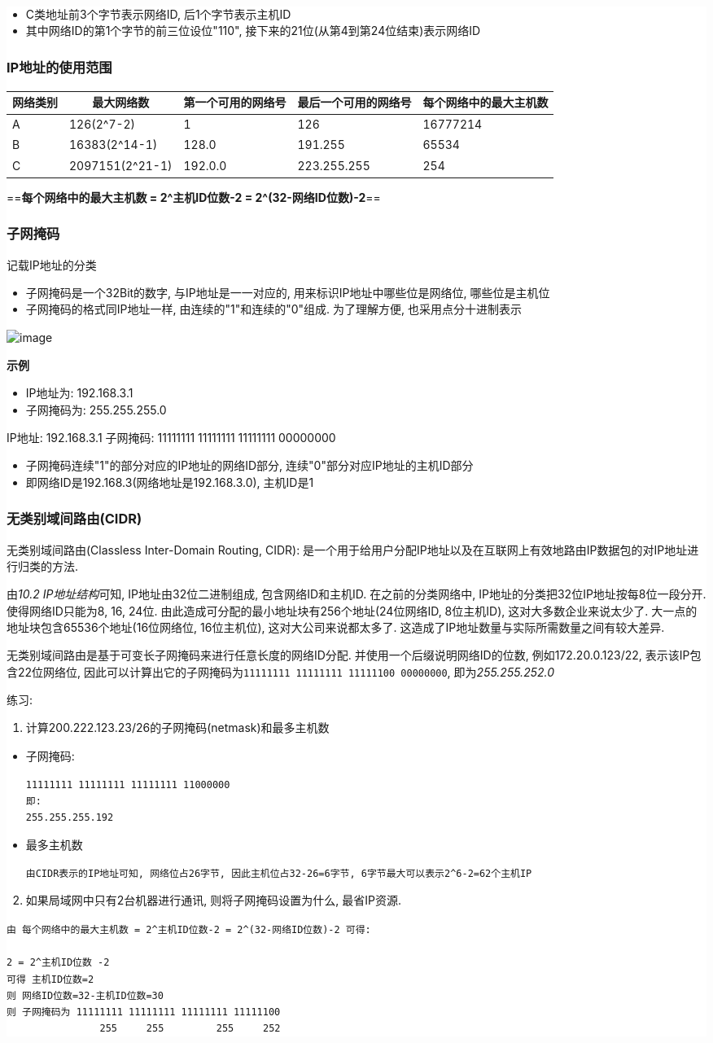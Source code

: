 - C类地址前3个字节表示网络ID, 后1个字节表示主机ID
- 其中网络ID的第1个字节的前三位设位"110", 接下来的21位(从第4到第24位结束)表示网络ID

### IP地址的使用范围

| 网络类别 | 最大网络数      | 第一个可用的网络号 | 最后一个可用的网络号 | 每个网络中的最大主机数 |
| -------- | --------------- | ------------------ | -------------------- | ---------------------- |
| A        | 126(2^7-2)      | 1                  | 126                  | 16777214               |
| B        | 16383(2^14-1)   | 128.0              | 191.255              | 65534                  |
| C        | 2097151(2^21-1) | 192.0.0            | 223.255.255          | 254                    |

==**每个网络中的最大主机数 = 2^主机ID位数-2 = 2^(32-网络ID位数)-2**==

### 子网掩码

记载IP地址的分类

- 子网掩码是一个32Bit的数字, 与IP地址是一一对应的, 用来标识IP地址中哪些位是网络位, 哪些位是主机位
- 子网掩码的格式同IP地址一样, 由连续的"1"和连续的"0"组成. 为了理解方便, 也采用点分十进制表示

![image](https://gitee.com/swang-harbin/pic-bed/raw/master/images/2021/20210607175619.png)

**示例**

- IP地址为: 192.168.3.1
- 子网掩码为: 255.255.255.0

IP地址: 192.168.3.1
子网掩码: 11111111 11111111 11111111 00000000

- 子网掩码连续"1"的部分对应的IP地址的网络ID部分, 连续"0"部分对应IP地址的主机ID部分
- 即网络ID是192.168.3(网络地址是192.168.3.0), 主机ID是1

### 无类别域间路由(CIDR)

无类别域间路由(Classless Inter-Domain Routing, CIDR): 是一个用于给用户分配IP地址以及在互联网上有效地路由IP数据包的对IP地址进行归类的方法.

由*10.2 IP地址结构*可知, IP地址由32位二进制组成, 包含网络ID和主机ID. 在之前的分类网络中, IP地址的分类把32位IP地址按每8位一段分开. 使得网络ID只能为8, 16, 24位. 由此造成可分配的最小地址块有256个地址(24位网络ID, 8位主机ID), 这对大多数企业来说太少了. 大一点的地址块包含65536个地址(16位网络位, 16位主机位), 这对大公司来说都太多了. 这造成了IP地址数量与实际所需数量之间有较大差异.

无类别域间路由是基于可变长子网掩码来进行任意长度的网络ID分配. 并使用一个后缀说明网络ID的位数, 例如172.20.0.123/22, 表示该IP包含22位网络位, 因此可以计算出它的子网掩码为`11111111 11111111 11111100 00000000`, 即为*255.255.252.0*


练习: 
1. 计算200.222.123.23/26的子网掩码(netmask)和最多主机数
- 子网掩码:
    ```
    11111111 11111111 11111111 11000000
    即:
    255.255.255.192
    ```
- 最多主机数
    ```
    由CIDR表示的IP地址可知, 网络位占26字节, 因此主机位占32-26=6字节, 6字节最大可以表示2^6-2=62个主机IP
    ```
2. 如果局域网中只有2台机器进行通讯, 则将子网掩码设置为什么, 最省IP资源.
```
由 每个网络中的最大主机数 = 2^主机ID位数-2 = 2^(32-网络ID位数)-2 可得:

2 = 2^主机ID位数 -2
可得 主机ID位数=2
则 网络ID位数=32-主机ID位数=30
则 子网掩码为 11111111 11111111 11111111 11111100
                255     255         255     252
```